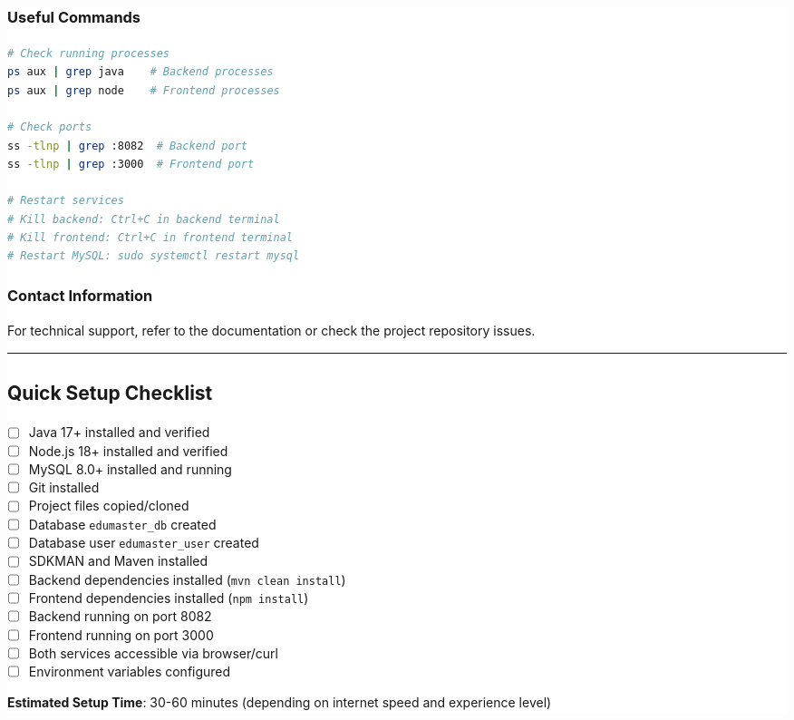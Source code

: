 ### Useful Commands

```bash
# Check running processes
ps aux | grep java    # Backend processes
ps aux | grep node    # Frontend processes

# Check ports
ss -tlnp | grep :8082  # Backend port
ss -tlnp | grep :3000  # Frontend port

# Restart services
# Kill backend: Ctrl+C in backend terminal
# Kill frontend: Ctrl+C in frontend terminal
# Restart MySQL: sudo systemctl restart mysql
```

### Contact Information

For technical support, refer to the documentation or check the project repository issues.

---

## Quick Setup Checklist

- [ ] Java 17+ installed and verified
- [ ] Node.js 18+ installed and verified
- [ ] MySQL 8.0+ installed and running
- [ ] Git installed
- [ ] Project files copied/cloned
- [ ] Database `edumaster_db` created
- [ ] Database user `edumaster_user` created
- [ ] SDKMAN and Maven installed
- [ ] Backend dependencies installed (`mvn clean install`)
- [ ] Frontend dependencies installed (`npm install`)
- [ ] Backend running on port 8082
- [ ] Frontend running on port 3000
- [ ] Both services accessible via browser/curl
- [ ] Environment variables configured

**Estimated Setup Time**: 30-60 minutes (depending on internet speed and experience level)
